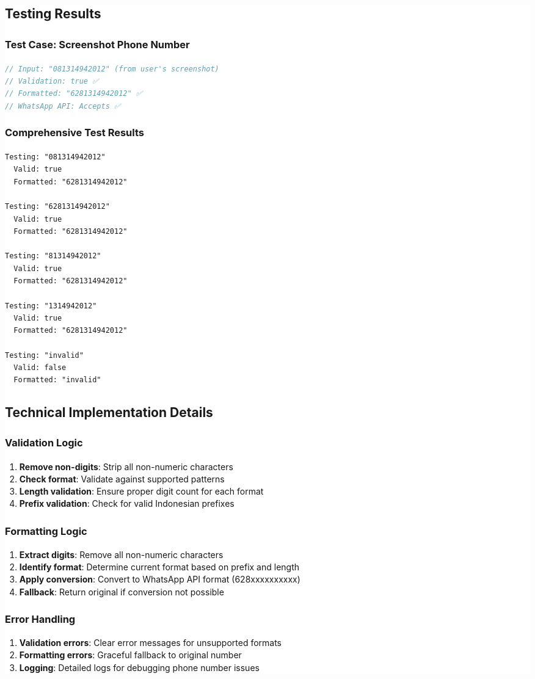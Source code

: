## Testing Results

### Test Case: Screenshot Phone Number
```javascript
// Input: "081314942012" (from user's screenshot)
// Validation: true ✅
// Formatted: "6281314942012" ✅
// WhatsApp API: Accepts ✅
```

### Comprehensive Test Results
```
Testing: "081314942012"
  Valid: true
  Formatted: "6281314942012"

Testing: "6281314942012"
  Valid: true
  Formatted: "6281314942012"

Testing: "81314942012"
  Valid: true
  Formatted: "6281314942012"

Testing: "1314942012"
  Valid: true
  Formatted: "6281314942012"

Testing: "invalid"
  Valid: false
  Formatted: "invalid"
```

## Technical Implementation Details

### Validation Logic
1. **Remove non-digits**: Strip all non-numeric characters
2. **Check format**: Validate against supported patterns
3. **Length validation**: Ensure proper digit count for each format
4. **Prefix validation**: Check for valid Indonesian prefixes

### Formatting Logic
1. **Extract digits**: Remove all non-numeric characters
2. **Identify format**: Determine current format based on prefix and length
3. **Apply conversion**: Convert to WhatsApp API format (628xxxxxxxxxx)
4. **Fallback**: Return original if conversion not possible

### Error Handling
1. **Validation errors**: Clear error messages for unsupported formats
2. **Formatting errors**: Graceful fallback to original number
3. **Logging**: Detailed logs for debugging phone number issues
